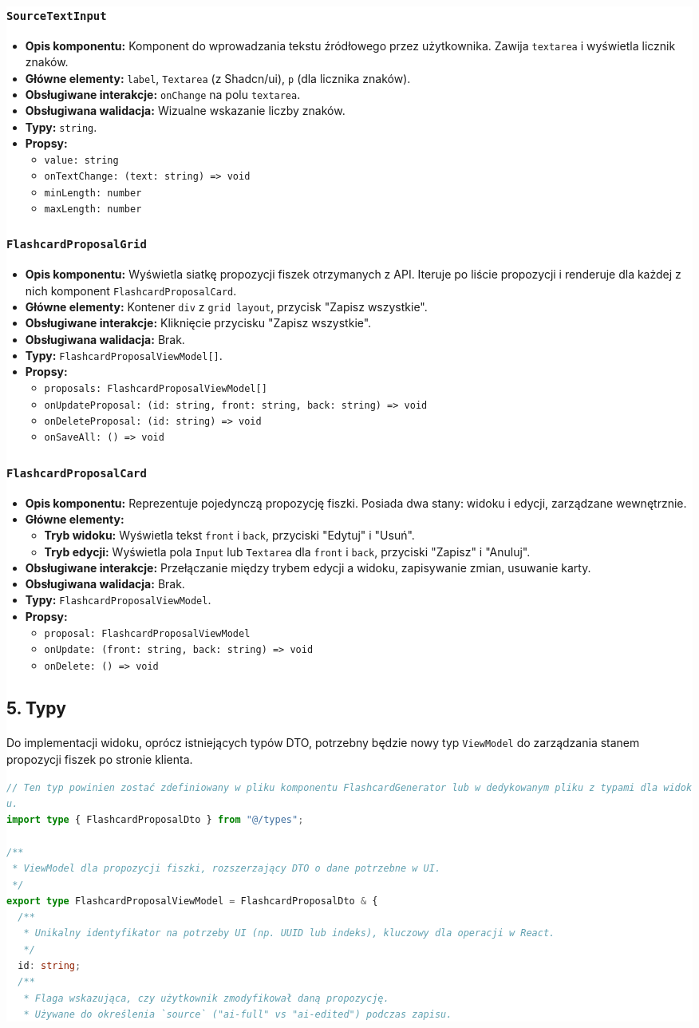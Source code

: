 ### `SourceTextInput`
- **Opis komponentu:** Komponent do wprowadzania tekstu źródłowego przez użytkownika. Zawija `textarea` i wyświetla licznik znaków.
- **Główne elementy:** `label`, `Textarea` (z Shadcn/ui), `p` (dla licznika znaków).
- **Obsługiwane interakcje:** `onChange` na polu `textarea`.
- **Obsługiwana walidacja:** Wizualne wskazanie liczby znaków.
- **Typy:** `string`.
- **Propsy:**
  - `value: string`
  - `onTextChange: (text: string) => void`
  - `minLength: number`
  - `maxLength: number`

### `FlashcardProposalGrid`
- **Opis komponentu:** Wyświetla siatkę propozycji fiszek otrzymanych z API. Iteruje po liście propozycji i renderuje dla każdej z nich komponent `FlashcardProposalCard`.
- **Główne elementy:** Kontener `div` z `grid layout`, przycisk "Zapisz wszystkie".
- **Obsługiwane interakcje:** Kliknięcie przycisku "Zapisz wszystkie".
- **Obsługiwana walidacja:** Brak.
- **Typy:** `FlashcardProposalViewModel[]`.
- **Propsy:**
  - `proposals: FlashcardProposalViewModel[]`
  - `onUpdateProposal: (id: string, front: string, back: string) => void`
  - `onDeleteProposal: (id: string) => void`
  - `onSaveAll: () => void`

### `FlashcardProposalCard`
- **Opis komponentu:** Reprezentuje pojedynczą propozycję fiszki. Posiada dwa stany: widoku i edycji, zarządzane wewnętrznie.
- **Główne elementy:**
  - **Tryb widoku:** Wyświetla tekst `front` i `back`, przyciski "Edytuj" i "Usuń".
  - **Tryb edycji:** Wyświetla pola `Input` lub `Textarea` dla `front` i `back`, przyciski "Zapisz" i "Anuluj".
- **Obsługiwane interakcje:** Przełączanie między trybem edycji a widoku, zapisywanie zmian, usuwanie karty.
- **Obsługiwana walidacja:** Brak.
- **Typy:** `FlashcardProposalViewModel`.
- **Propsy:**
  - `proposal: FlashcardProposalViewModel`
  - `onUpdate: (front: string, back: string) => void`
  - `onDelete: () => void`

## 5. Typy
Do implementacji widoku, oprócz istniejących typów DTO, potrzebny będzie nowy typ `ViewModel` do zarządzania stanem propozycji fiszek po stronie klienta.

```typescript
// Ten typ powinien zostać zdefiniowany w pliku komponentu FlashcardGenerator lub w dedykowanym pliku z typami dla widoku.
import type { FlashcardProposalDto } from "@/types";

/**
 * ViewModel dla propozycji fiszki, rozszerzający DTO o dane potrzebne w UI.
 */
export type FlashcardProposalViewModel = FlashcardProposalDto & {
  /**
   * Unikalny identyfikator na potrzeby UI (np. UUID lub indeks), kluczowy dla operacji w React.
   */
  id: string;
  /**
   * Flaga wskazująca, czy użytkownik zmodyfikował daną propozycję.
   * Używane do określenia `source` ("ai-full" vs "ai-edited") podczas zapisu.
```